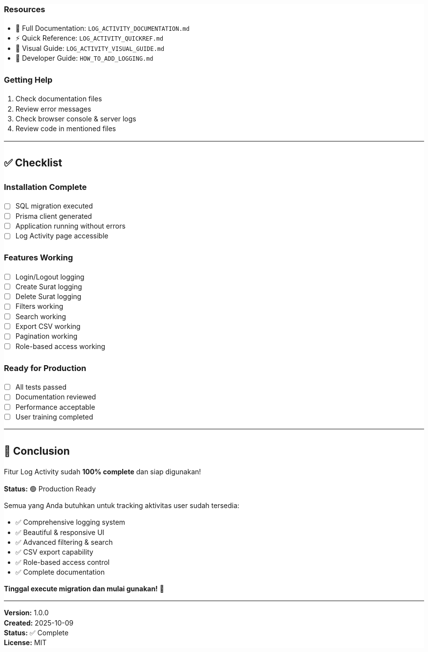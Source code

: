 ### Resources
- 📖 Full Documentation: `LOG_ACTIVITY_DOCUMENTATION.md`
- ⚡ Quick Reference: `LOG_ACTIVITY_QUICKREF.md`
- 🎨 Visual Guide: `LOG_ACTIVITY_VISUAL_GUIDE.md`
- 🔧 Developer Guide: `HOW_TO_ADD_LOGGING.md`

### Getting Help
1. Check documentation files
2. Review error messages
3. Check browser console & server logs
4. Review code in mentioned files

---

## ✅ Checklist

### Installation Complete
- [ ] SQL migration executed
- [ ] Prisma client generated
- [ ] Application running without errors
- [ ] Log Activity page accessible

### Features Working
- [ ] Login/Logout logging
- [ ] Create Surat logging
- [ ] Delete Surat logging
- [ ] Filters working
- [ ] Search working
- [ ] Export CSV working
- [ ] Pagination working
- [ ] Role-based access working

### Ready for Production
- [ ] All tests passed
- [ ] Documentation reviewed
- [ ] Performance acceptable
- [ ] User training completed

---

## 🎊 Conclusion

Fitur Log Activity sudah **100% complete** dan siap digunakan!

**Status:** 🟢 Production Ready

Semua yang Anda butuhkan untuk tracking aktivitas user sudah tersedia:
- ✅ Comprehensive logging system
- ✅ Beautiful & responsive UI
- ✅ Advanced filtering & search
- ✅ CSV export capability
- ✅ Role-based access control
- ✅ Complete documentation

**Tinggal execute migration dan mulai gunakan!** 🚀

---

**Version:** 1.0.0  
**Created:** 2025-10-09  
**Status:** ✅ Complete  
**License:** MIT
